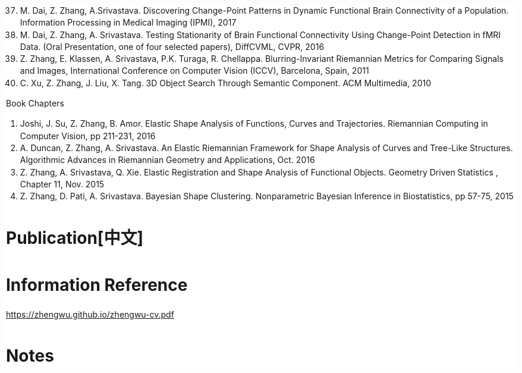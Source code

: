 37. M. Dai, Z. Zhang, A.Srivastava. Discovering Change-Point Patterns in Dynamic Functional
Brain Connectivity of a Population. Information Processing in Medical Imaging (IPMI), 2017
38. M. Dai, Z. Zhang, A. Srivastava. Testing Stationarity of Brain Functional Connectivity Using
Change-Point Detection in fMRI Data. (Oral Presentation, one of four selected papers), DiffCVML, CVPR, 2016
39. Z. Zhang, E. Klassen, A. Srivastava, P.K. Turaga, R. Chellappa. Blurring-Invariant Riemannian Metrics for Comparing Signals and Images, International Conference on Computer Vision
(ICCV), Barcelona, Spain, 2011
40. C. Xu, Z. Zhang, J. Liu, X. Tang. 3D Object Search Through Semantic Component. ACM
Multimedia, 2010

Book Chapters

1. Joshi, J. Su, Z. Zhang, B. Amor. Elastic Shape Analysis of Functions, Curves and Trajectories.
Riemannian Computing in Computer Vision, pp 211-231, 2016
2. A. Duncan, Z. Zhang, A. Srivastava. An Elastic Riemannian Framework for Shape Analysis of
Curves and Tree-Like Structures. Algorithmic Advances in Riemannian Geometry and Applications, Oct. 2016
3. Z. Zhang, A. Srivastava, Q. Xie. Elastic Registration and Shape Analysis of Functional Objects.
Geometry Driven Statistics , Chapter 11, Nov. 2015
4. Z. Zhang, D. Pati, A. Srivastava. Bayesian Shape Clustering. Nonparametric Bayesian Inference
in Biostatistics, pp 57-75, 2015
# Publication[中文]

# Information Reference
https://zhengwu.github.io/zhengwu-cv.pdf
# Notes